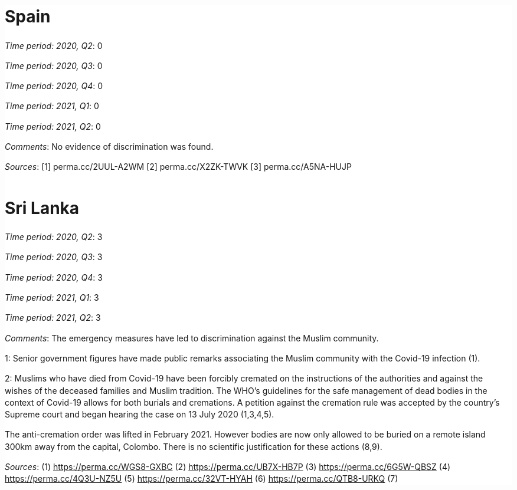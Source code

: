 # Spain 
*Time period: 2020, Q2*: 0

 
*Time period: 2020, Q3*: 0

 
*Time period: 2020, Q4*: 0

 
*Time period: 2021, Q1*: 0

 
*Time period: 2021, Q2*: 0

 

*Comments*:
 No evidence of discrimination was found. 

*Sources*:
 [1]	perma.cc/2UUL-A2WM
[2]	perma.cc/X2ZK-TWVK
[3]	perma.cc/A5NA-HUJP



# Sri Lanka 
*Time period: 2020, Q2*: 3

 
*Time period: 2020, Q3*: 3

 
*Time period: 2020, Q4*: 3

 
*Time period: 2021, Q1*: 3

 
*Time period: 2021, Q2*: 3

 

*Comments*:
 The emergency measures have led to discrimination against the Muslim community.

1: Senior government figures have made public remarks associating the Muslim community with the Covid-19 infection (1). 

2: Muslims who have died from Covid-19 have been forcibly cremated on the instructions of the authorities and against the wishes of the deceased families and Muslim tradition. The WHO’s guidelines for the safe management of dead bodies in the context of Covid-19 allows for both burials and cremations. A petition against the cremation rule was accepted by the country’s Supreme court and began hearing the case on 13 July 2020 (1,3,4,5).

The anti-cremation order was lifted in February 2021. However bodies are now only allowed to be buried on a remote island 300km away from the capital, Colombo. There is no scientific justification for these actions (8,9). 

*Sources*:
 (1)
https://perma.cc/WGS8-GXBC
(2)
https://perma.cc/UB7X-HB7P
(3)
https://perma.cc/6G5W-QBSZ
(4)
https://perma.cc/4Q3U-NZ5U
(5)
https://perma.cc/32VT-HYAH
(6)
https://perma.cc/QTB8-URKQ
(7)